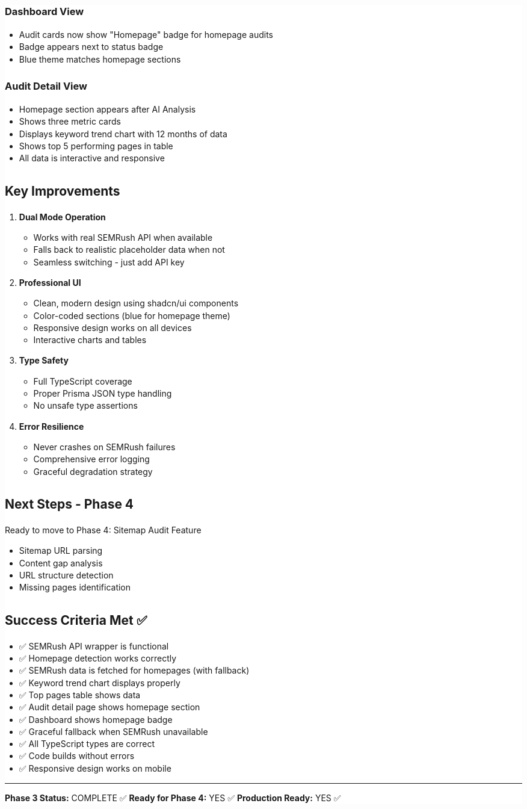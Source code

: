 ### Dashboard View
- Audit cards now show "Homepage" badge for homepage audits
- Badge appears next to status badge
- Blue theme matches homepage sections

### Audit Detail View
- Homepage section appears after AI Analysis
- Shows three metric cards
- Displays keyword trend chart with 12 months of data
- Shows top 5 performing pages in table
- All data is interactive and responsive

## Key Improvements

1. **Dual Mode Operation**
   - Works with real SEMRush API when available
   - Falls back to realistic placeholder data when not
   - Seamless switching - just add API key

2. **Professional UI**
   - Clean, modern design using shadcn/ui components
   - Color-coded sections (blue for homepage theme)
   - Responsive design works on all devices
   - Interactive charts and tables

3. **Type Safety**
   - Full TypeScript coverage
   - Proper Prisma JSON type handling
   - No unsafe type assertions

4. **Error Resilience**
   - Never crashes on SEMRush failures
   - Comprehensive error logging
   - Graceful degradation strategy

## Next Steps - Phase 4

Ready to move to Phase 4: Sitemap Audit Feature
- Sitemap URL parsing
- Content gap analysis
- URL structure detection
- Missing pages identification

## Success Criteria Met ✅

- ✅ SEMRush API wrapper is functional
- ✅ Homepage detection works correctly
- ✅ SEMRush data is fetched for homepages (with fallback)
- ✅ Keyword trend chart displays properly
- ✅ Top pages table shows data
- ✅ Audit detail page shows homepage section
- ✅ Dashboard shows homepage badge
- ✅ Graceful fallback when SEMRush unavailable
- ✅ All TypeScript types are correct
- ✅ Code builds without errors
- ✅ Responsive design works on mobile

---

**Phase 3 Status:** COMPLETE ✅
**Ready for Phase 4:** YES ✅
**Production Ready:** YES ✅
